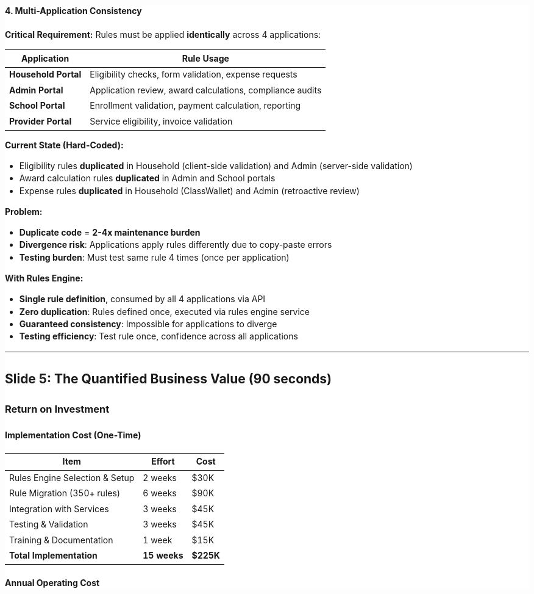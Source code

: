 #### 4. Multi-Application Consistency

**Critical Requirement:** Rules must be applied **identically** across 4 applications:

| Application | Rule Usage |
|-------------|------------|
| **Household Portal** | Eligibility checks, form validation, expense requests |
| **Admin Portal** | Application review, award calculations, compliance audits |
| **School Portal** | Enrollment validation, payment calculation, reporting |
| **Provider Portal** | Service eligibility, invoice validation |

**Current State (Hard-Coded):**
- Eligibility rules **duplicated** in Household (client-side validation) and Admin (server-side validation)
- Award calculation rules **duplicated** in Admin and School portals
- Expense rules **duplicated** in Household (ClassWallet) and Admin (retroactive review)

**Problem:**
- **Duplicate code** = **2-4x maintenance burden**
- **Divergence risk**: Applications apply rules differently due to copy-paste errors
- **Testing burden**: Must test same rule 4 times (once per application)

**With Rules Engine:**
- **Single rule definition**, consumed by all 4 applications via API
- **Zero duplication**: Rules defined once, executed via rules engine service
- **Guaranteed consistency**: Impossible for applications to diverge
- **Testing efficiency**: Test rule once, confidence across all applications

---

## Slide 5: The Quantified Business Value (90 seconds)

### Return on Investment

#### Implementation Cost (One-Time)

| Item | Effort | Cost |
|------|--------|------|
| Rules Engine Selection & Setup | 2 weeks | $30K |
| Rule Migration (350+ rules) | 6 weeks | $90K |
| Integration with Services | 3 weeks | $45K |
| Testing & Validation | 3 weeks | $45K |
| Training & Documentation | 1 week | $15K |
| **Total Implementation** | **15 weeks** | **$225K** |

#### Annual Operating Cost
